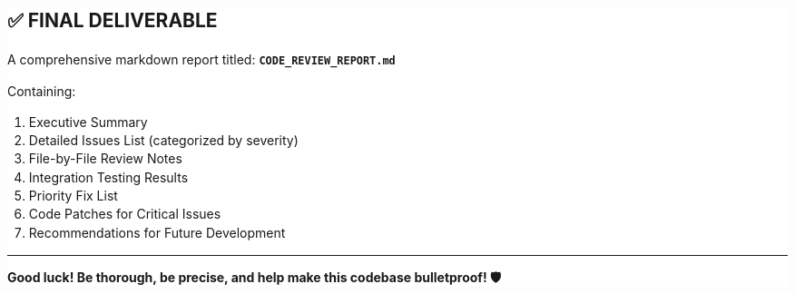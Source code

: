
## ✅ FINAL DELIVERABLE

A comprehensive markdown report titled:
**`CODE_REVIEW_REPORT.md`**

Containing:
1. Executive Summary
2. Detailed Issues List (categorized by severity)
3. File-by-File Review Notes
4. Integration Testing Results
5. Priority Fix List
6. Code Patches for Critical Issues
7. Recommendations for Future Development

---

**Good luck! Be thorough, be precise, and help make this codebase bulletproof! 🛡️**
